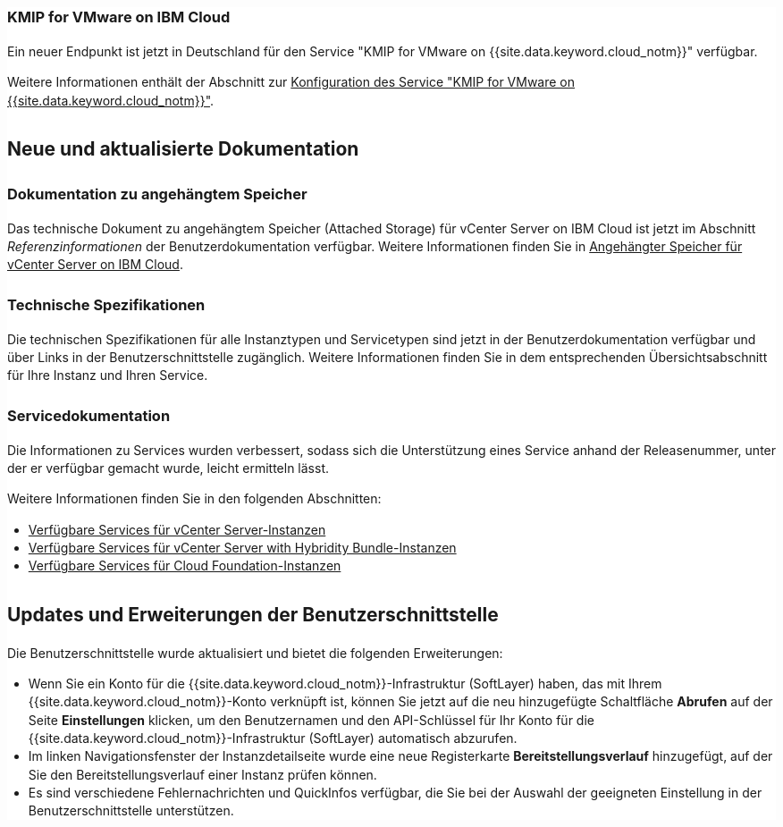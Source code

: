 ### KMIP for VMware on IBM Cloud

Ein neuer Endpunkt ist jetzt in Deutschland für den Service "KMIP for VMware on {{site.data.keyword.cloud_notm}}" verfügbar.

Weitere Informationen enthält der Abschnitt zur [Konfiguration des Service "KMIP for VMware on {{site.data.keyword.cloud_notm}}"](/docs/services/vmwaresolutions/services/kmip_ordering.html#kmip-for-vmware-on-ibm-cloud-service-configuration).

## Neue und aktualisierte Dokumentation

### Dokumentation zu angehängtem Speicher

Das technische Dokument zu angehängtem Speicher (Attached Storage) für vCenter Server on IBM Cloud ist jetzt im Abschnitt *Referenzinformationen* der Benutzerdokumentation verfügbar. Weitere Informationen finden Sie in [Angehängter Speicher für vCenter Server on IBM Cloud](/docs/services/vmwaresolutions/archiref/attached-storage?topic=vmware-solutions-storage-benefits).

### Technische Spezifikationen

Die technischen Spezifikationen für alle Instanztypen und Servicetypen sind jetzt in der Benutzerdokumentation verfügbar und über Links in der Benutzerschnittstelle zugänglich. Weitere Informationen finden Sie in dem entsprechenden Übersichtsabschnitt für Ihre Instanz und Ihren Service.

### Servicedokumentation

Die Informationen zu Services wurden verbessert, sodass sich die Unterstützung eines Service anhand der Releasenummer, unter der er verfügbar gemacht wurde, leicht ermitteln lässt.

Weitere Informationen finden Sie in den folgenden Abschnitten:

* [Verfügbare Services für vCenter Server-Instanzen](/docs/services/vmwaresolutions/vcenter?topic=vmware-solutions-vc_addingremovingservices#available-services-for-vcenter-server-instances)
* [Verfügbare Services für vCenter Server with Hybridity Bundle-Instanzen](/docs/services/vmwaresolutions/vcenter?topic=vmware-solutions-vc_hybrid_addingremovingservices#available-services-for-vcenter-server-with-hybridity-bundle-instances)
* [Verfügbare Services für Cloud Foundation-Instanzen](/docs/services/vmwaresolutions/sddc?topic=vmware-solutions-sd_addingremovingservices#available-services-for-cloud-foundation-instances)

## Updates und Erweiterungen der Benutzerschnittstelle

Die Benutzerschnittstelle wurde aktualisiert und bietet die folgenden Erweiterungen:

* Wenn Sie ein Konto für die {{site.data.keyword.cloud_notm}}-Infrastruktur (SoftLayer) haben, das mit Ihrem {{site.data.keyword.cloud_notm}}-Konto verknüpft ist, können Sie jetzt auf die neu hinzugefügte Schaltfläche **Abrufen** auf der Seite **Einstellungen** klicken, um den Benutzernamen und den API-Schlüssel für Ihr Konto für die {{site.data.keyword.cloud_notm}}-Infrastruktur (SoftLayer) automatisch abzurufen.
* Im linken Navigationsfenster der Instanzdetailseite wurde eine neue Registerkarte **Bereitstellungsverlauf** hinzugefügt, auf der Sie den Bereitstellungsverlauf einer Instanz prüfen können.
* Es sind verschiedene Fehlernachrichten und QuickInfos verfügbar, die Sie bei der Auswahl der geeigneten Einstellung in der Benutzerschnittstelle unterstützen.
